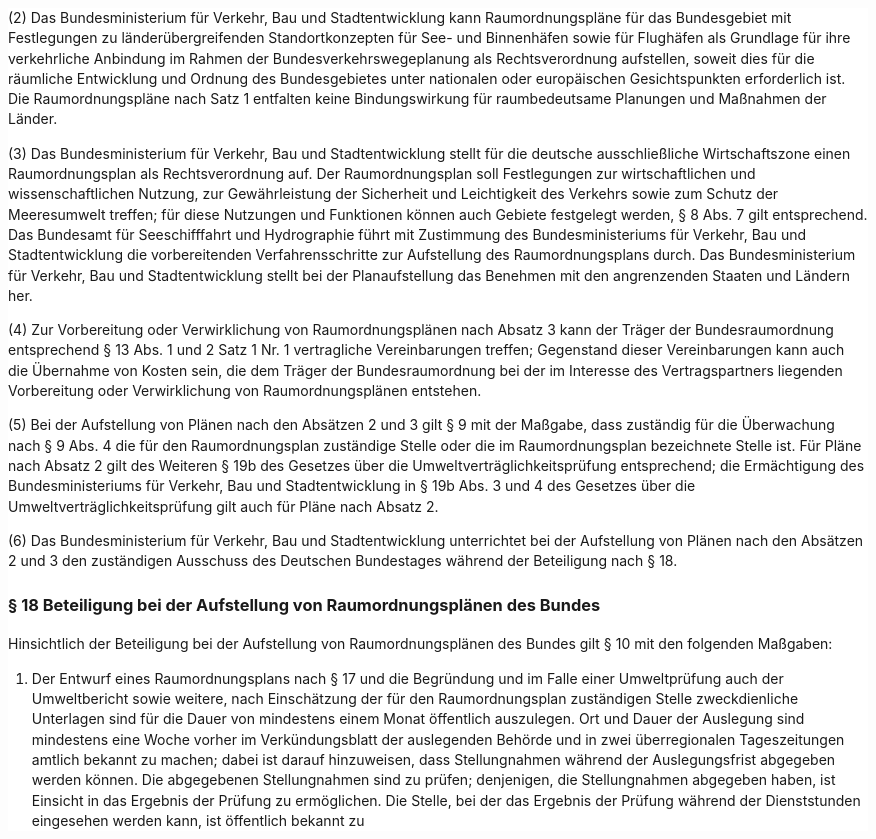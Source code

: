 (2) Das Bundesministerium für Verkehr, Bau und Stadtentwicklung kann
Raumordnungspläne für das Bundesgebiet mit Festlegungen zu
länderübergreifenden Standortkonzepten für See- und Binnenhäfen sowie
für Flughäfen als Grundlage für ihre verkehrliche Anbindung im Rahmen
der Bundesverkehrswegeplanung als Rechtsverordnung aufstellen, soweit
dies für die räumliche Entwicklung und Ordnung des Bundesgebietes
unter nationalen oder europäischen Gesichtspunkten erforderlich ist.
Die Raumordnungspläne nach Satz 1 entfalten keine Bindungswirkung für
raumbedeutsame Planungen und Maßnahmen der Länder.

(3) Das Bundesministerium für Verkehr, Bau und Stadtentwicklung stellt
für die deutsche ausschließliche Wirtschaftszone einen
Raumordnungsplan als Rechtsverordnung auf. Der Raumordnungsplan soll
Festlegungen zur wirtschaftlichen und wissenschaftlichen Nutzung, zur
Gewährleistung der Sicherheit und Leichtigkeit des Verkehrs sowie zum
Schutz der Meeresumwelt treffen; für diese Nutzungen und Funktionen
können auch Gebiete festgelegt werden, § 8 Abs. 7 gilt entsprechend.
Das Bundesamt für Seeschifffahrt und Hydrographie führt mit Zustimmung
des Bundesministeriums für Verkehr, Bau und Stadtentwicklung die
vorbereitenden Verfahrensschritte zur Aufstellung des
Raumordnungsplans durch. Das Bundesministerium für Verkehr, Bau und
Stadtentwicklung stellt bei der Planaufstellung das Benehmen mit den
angrenzenden Staaten und Ländern her.

(4) Zur Vorbereitung oder Verwirklichung von Raumordnungsplänen nach
Absatz 3 kann der Träger der Bundesraumordnung entsprechend § 13 Abs.
1 und 2 Satz 1 Nr. 1 vertragliche Vereinbarungen treffen; Gegenstand
dieser Vereinbarungen kann auch die Übernahme von Kosten sein, die dem
Träger der Bundesraumordnung bei der im Interesse des Vertragspartners
liegenden Vorbereitung oder Verwirklichung von Raumordnungsplänen
entstehen.

(5) Bei der Aufstellung von Plänen nach den Absätzen 2 und 3 gilt § 9
mit der Maßgabe, dass zuständig für die Überwachung nach § 9 Abs. 4
die für den Raumordnungsplan zuständige Stelle oder die im
Raumordnungsplan bezeichnete Stelle ist. Für Pläne nach Absatz 2 gilt
des Weiteren § 19b des Gesetzes über die Umweltverträglichkeitsprüfung
entsprechend; die Ermächtigung des Bundesministeriums für Verkehr, Bau
und Stadtentwicklung in § 19b Abs. 3 und 4 des Gesetzes über die
Umweltverträglichkeitsprüfung gilt auch für Pläne nach Absatz 2.

(6) Das Bundesministerium für Verkehr, Bau und Stadtentwicklung
unterrichtet bei der Aufstellung von Plänen nach den Absätzen 2 und 3
den zuständigen Ausschuss des Deutschen Bundestages während der
Beteiligung nach § 18.


### § 18 Beteiligung bei der Aufstellung von Raumordnungsplänen des Bundes

Hinsichtlich der Beteiligung bei der Aufstellung von
Raumordnungsplänen des Bundes gilt § 10 mit den folgenden Maßgaben:

1.  Der Entwurf eines Raumordnungsplans nach § 17 und die Begründung und
    im Falle einer Umweltprüfung auch der Umweltbericht sowie weitere,
    nach Einschätzung der für den Raumordnungsplan zuständigen Stelle
    zweckdienliche Unterlagen sind für die Dauer von mindestens einem
    Monat öffentlich auszulegen. Ort und Dauer der Auslegung sind
    mindestens eine Woche vorher im Verkündungsblatt der auslegenden
    Behörde und in zwei überregionalen Tageszeitungen amtlich bekannt zu
    machen; dabei ist darauf hinzuweisen, dass Stellungnahmen während der
    Auslegungsfrist abgegeben werden können. Die abgegebenen
    Stellungnahmen sind zu prüfen; denjenigen, die Stellungnahmen
    abgegeben haben, ist Einsicht in das Ergebnis der Prüfung zu
    ermöglichen. Die Stelle, bei der das Ergebnis der Prüfung während der
    Dienststunden eingesehen werden kann, ist öffentlich bekannt zu